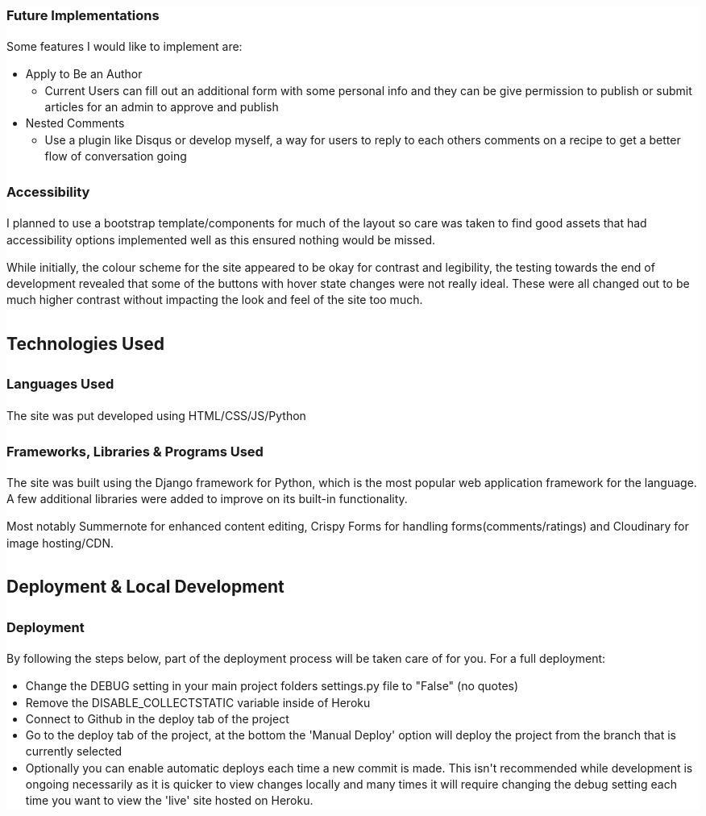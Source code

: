 ### Future Implementations

Some features I would like to implement are:

- Apply to Be an Author
    - Current Users can fill out an additional form with some personal info and they can be give permission to publish or submit articles for an admin to approve and publish
- Nested Comments
    - Use a plugin like Disqus or develop myself, a way for users to reply to each others comments on a recipe to get a better flow of conversation going

### Accessibility

I planned to use a bootstrap template/components for much of the layout so care was taken to find good assets that had accessibility options implemented well as this ensured nothing would be missed.

While initially, the colour scheme for the site appeared to be okay for contrast and legibility, the testing towards the end of development revealed that some of the buttons with hover state changes were not really ideal. These were all changed out to be much higher contrast without impacting the look and feel of the site too much.

## Technologies Used

### Languages Used

The site was put developed using HTML/CSS/JS/Python

### Frameworks, Libraries & Programs Used

The site was built using the Django framework for Python, which is the most popular web application framework for the language. A few additional libraries were added to improve on its built-in functionality.

Most notably Summernote for enhanced content editing, Crispy Forms for handling forms(comments/ratings) and Cloudinary for image hosting/CDN.

## Deployment & Local Development

### Deployment

By following the steps below, part of the deployment process will be taken care of for you.
For a full deployment:

- Change the DEBUG setting in your main project folders settings.py file to "False" (no quotes)
- Remove the DISABLE_COLLECTSTATIC variable inside of Heroku
- Connect to Github in the deploy tab of the project
- Go to the deploy tab of the project, at the bottom the 'Manual Deploy' option will deploy the project from the branch that is currently selected
- Optionally you can enable automatic deploys each time a new commit is made. This isn't recommended while development is ongoing necessarily as it is quicker to view changes locally and many times it will require changing the debug setting each time you want to view the 'live' site hosted on Heroku.
